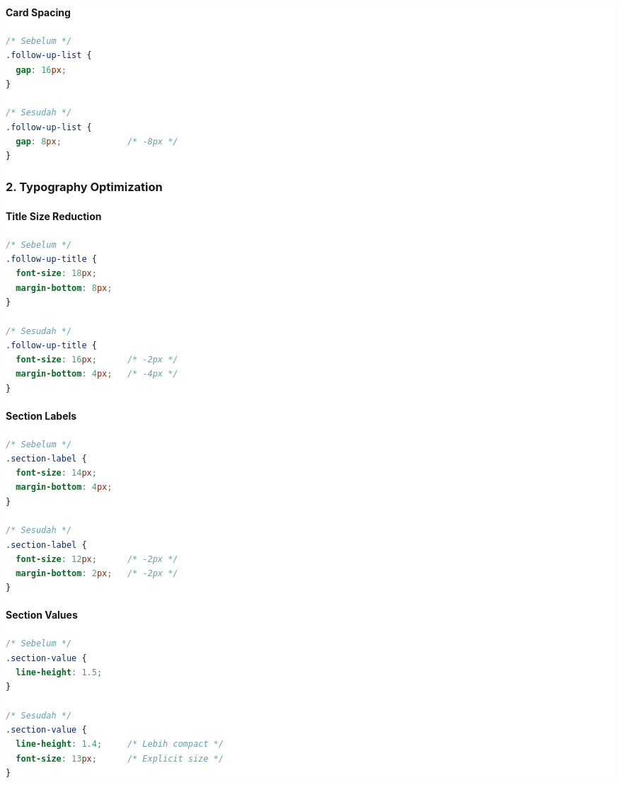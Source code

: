 #### **Card Spacing**
```css
/* Sebelum */
.follow-up-list {
  gap: 16px;
}

/* Sesudah */
.follow-up-list {
  gap: 8px;             /* -8px */
}
```

### 2. **Typography Optimization**

#### **Title Size Reduction**
```css
/* Sebelum */
.follow-up-title {
  font-size: 18px;
  margin-bottom: 8px;
}

/* Sesudah */
.follow-up-title {
  font-size: 16px;      /* -2px */
  margin-bottom: 4px;   /* -4px */
}
```

#### **Section Labels**
```css
/* Sebelum */
.section-label {
  font-size: 14px;
  margin-bottom: 4px;
}

/* Sesudah */
.section-label {
  font-size: 12px;      /* -2px */
  margin-bottom: 2px;   /* -2px */
}
```

#### **Section Values**
```css
/* Sebelum */
.section-value {
  line-height: 1.5;
}

/* Sesudah */
.section-value {
  line-height: 1.4;     /* Lebih compact */
  font-size: 13px;      /* Explicit size */
}
```
